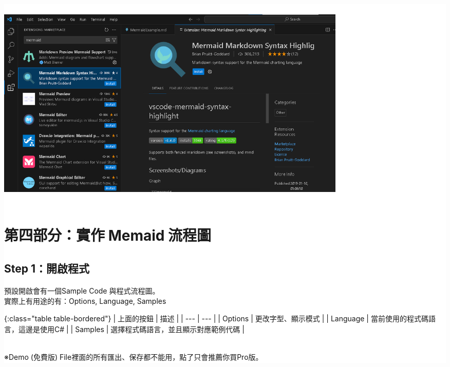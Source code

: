 <br/> <img src="/assets/image/Infomation/2024_03_10/002.png" width="75%" height="75%" />
<br/><br/>



<h1>第四部分：實作 Memaid 流程圖</h1>

<h2>Step 1：開啟程式</h2>
預設開啟會有一個Sample Code 與程式流程圖。
<br/>實際上有用途的有：Options, Language, Samples

{:class="table table-bordered"}
| 上面的按鈕 | 描述 |
| --- | --- |
| Options | 更改字型、顯示模式 |
| Language | 當前使用的程式碼語言，這邊是使用C# |
| Samples | 選擇程式碼語言，並且顯示對應範例代碼 |

<br/>※Demo (免費版) File裡面的所有匯出、保存都不能用，點了只會推薦你買Pro版。